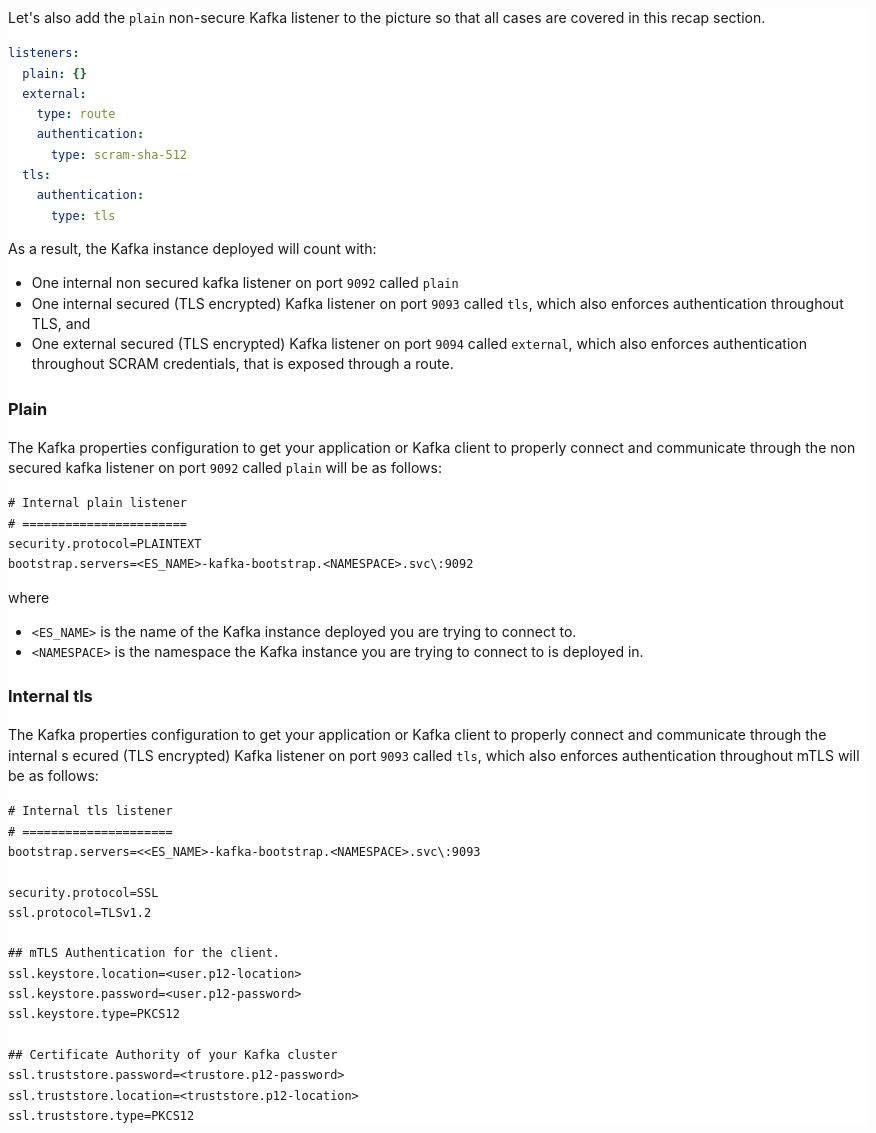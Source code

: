 Let's also add the `plain` non-secure Kafka listener to the picture so that all cases are covered in this recap section.

```yaml
listeners:
  plain: {}
  external:
    type: route
    authentication:
      type: scram-sha-512
  tls:
    authentication:
      type: tls
```

As a result, the Kafka instance deployed will count with:

* One internal non secured kafka listener on port `9092` called `plain`
* One internal secured (TLS encrypted) Kafka listener on port `9093` called `tls`, which also enforces authentication throughout TLS, and 
* One external secured (TLS encrypted) Kafka listener on port `9094` called `external`, which also enforces authentication throughout SCRAM credentials, that is exposed through a route.

### Plain

The Kafka properties configuration to get your application or Kafka client to properly connect and communicate through the non secured kafka listener on port `9092` called `plain` will be as follows:

```properties
# Internal plain listener
# =======================
security.protocol=PLAINTEXT
bootstrap.servers=<ES_NAME>-kafka-bootstrap.<NAMESPACE>.svc\:9092
```

where

- `<ES_NAME>` is the name of the Kafka instance deployed you are trying to connect to.
- `<NAMESPACE>` is the namespace the Kafka instance you are trying to connect to is deployed in.

### Internal tls

The Kafka properties configuration to get your application or Kafka client to properly connect and communicate through the internal s
ecured (TLS encrypted) Kafka listener on port `9093` called `tls`, which also enforces authentication throughout mTLS will be as follows:

```properties
# Internal tls listener
# =====================
bootstrap.servers=<<ES_NAME>-kafka-bootstrap.<NAMESPACE>.svc\:9093

security.protocol=SSL
ssl.protocol=TLSv1.2

## mTLS Authentication for the client.
ssl.keystore.location=<user.p12-location>
ssl.keystore.password=<user.p12-password>
ssl.keystore.type=PKCS12

## Certificate Authority of your Kafka cluster
ssl.truststore.password=<trustore.p12-password>
ssl.truststore.location=<truststore.p12-location>
ssl.truststore.type=PKCS12
```
